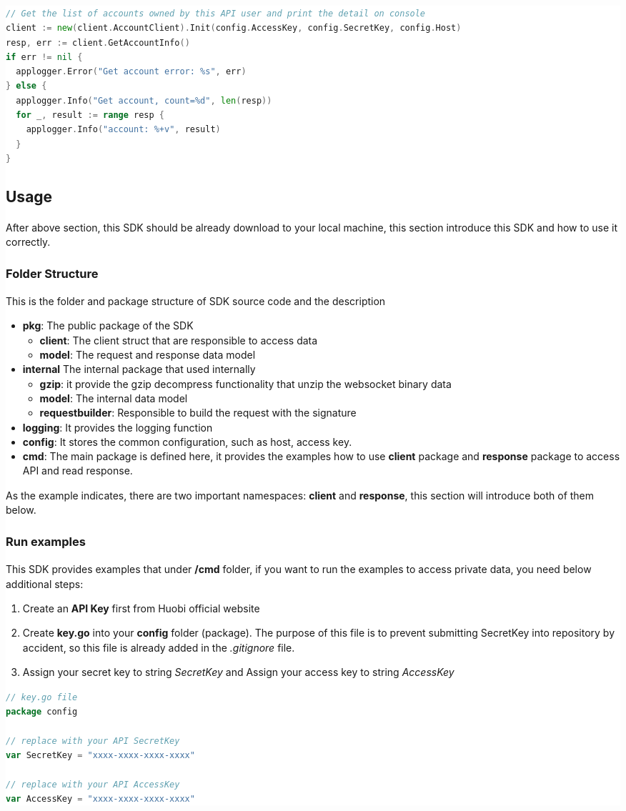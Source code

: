 ```go
// Get the list of accounts owned by this API user and print the detail on console
client := new(client.AccountClient).Init(config.AccessKey, config.SecretKey, config.Host)
resp, err := client.GetAccountInfo()
if err != nil {
  applogger.Error("Get account error: %s", err)
} else {
  applogger.Info("Get account, count=%d", len(resp))
  for _, result := range resp {
    applogger.Info("account: %+v", result)
  }
}
```

## Usage

After above section, this SDK should be already download to your local machine, this section introduce this SDK and how to use it correctly.

### Folder Structure

This is the folder and package structure of SDK source code and the description

- **pkg**: The public package of the SDK
    - **client**: The client struct that are responsible to access data
    - **model**: The request and response data model
- **internal** The internal package that used internally
    - **gzip**: it provide the gzip decompress functionality that unzip the websocket binary data
    - **model**: The internal data model
    - **requestbuilder**: Responsible to build the request with the signature
- **logging**: It provides the logging function
- **config**: It stores the common configuration, such as host, access key.
- **cmd**: The main package is defined here, it provides the examples how to use **client** package and **response** package to access API and read response.

As the example indicates, there are two important namespaces: **client** and **response**,  this section will introduce both of them below.

### Run examples

This SDK provides examples that under **/cmd** folder, if you want to run the examples to access private data, you need below additional steps:

1. Create an **API Key** first from Huobi official website
2. Create **key.go** into your **config** folder (package). The purpose of this file is to prevent submitting SecretKey into repository by accident, so this file is already added in the *.gitignore* file.

3. Assign your secret key to string *SecretKey* and Assign your access key to string *AccessKey*

```go
// key.go file
package config

// replace with your API SecretKey
var SecretKey = "xxxx-xxxx-xxxx-xxxx"

// replace with your API AccessKey
var AccessKey = "xxxx-xxxx-xxxx-xxxx"
```
